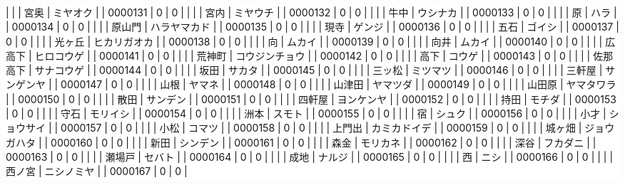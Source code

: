 |  |  | 宮奥 |   ミヤオク |  | 0000131 | 0 | 0 |
|  |  | 宮内 |   ミヤウチ |  | 0000132 | 0 | 0 |
|  |  | 牛中 |   ウシナカ |  | 0000133 | 0 | 0 |
|  |  | 原 |   ハラ |  | 0000134 | 0 | 0 |
|  |  | 原山門 |   ハラヤマカド |  | 0000135 | 0 | 0 |
|  |  | 現寺 |   ゲンジ |  | 0000136 | 0 | 0 |
|  |  | 五石 |   ゴイシ |  | 0000137 | 0 | 0 |
|  |  | 光ヶ丘 |   ヒカリガオカ |  | 0000138 | 0 | 0 |
|  |  | 向 |   ムカイ |  | 0000139 | 0 | 0 |
|  |  | 向井 |   ムカイ |  | 0000140 | 0 | 0 |
|  |  | 広高下 |   ヒロコウゲ |  | 0000141 | 0 | 0 |
|  |  | 荒神町 |   コウジンチョウ |  | 0000142 | 0 | 0 |
|  |  | 高下 |   コウゲ |  | 0000143 | 0 | 0 |
|  |  | 佐那高下 |   サナコウゲ |  | 0000144 | 0 | 0 |
|  |  | 坂田 |   サカタ |  | 0000145 | 0 | 0 |
|  |  | 三ッ松 |   ミツマツ |  | 0000146 | 0 | 0 |
|  |  | 三軒屋 |   サンゲンヤ |  | 0000147 | 0 | 0 |
|  |  | 山根 |   ヤマネ |  | 0000148 | 0 | 0 |
|  |  | 山津田 |   ヤマツダ |  | 0000149 | 0 | 0 |
|  |  | 山田原 |   ヤマタワラ |  | 0000150 | 0 | 0 |
|  |  | 散田 |   サンデン |  | 0000151 | 0 | 0 |
|  |  | 四軒屋 |   ヨンケンヤ |  | 0000152 | 0 | 0 |
|  |  | 持田 |   モチダ |  | 0000153 | 0 | 0 |
|  |  | 守石 |   モリイシ |  | 0000154 | 0 | 0 |
|  |  | 洲本 |   スモト |  | 0000155 | 0 | 0 |
|  |  | 宿 |   シュク |  | 0000156 | 0 | 0 |
|  |  | 小才 |   ショウサイ |  | 0000157 | 0 | 0 |
|  |  | 小松 |   コマツ |  | 0000158 | 0 | 0 |
|  |  | 上門出 |   カミカドイデ |  | 0000159 | 0 | 0 |
|  |  | 城ヶ畑 |   ジョウガハタ |  | 0000160 | 0 | 0 |
|  |  | 新田 |   シンデン |  | 0000161 | 0 | 0 |
|  |  | 森金 |   モリカネ |  | 0000162 | 0 | 0 |
|  |  | 深谷 |   フカダニ |  | 0000163 | 0 | 0 |
|  |  | 瀬場戸 |   セバト |  | 0000164 | 0 | 0 |
|  |  | 成地 |   ナルジ |  | 0000165 | 0 | 0 |
|  |  | 西 |   ニシ |  | 0000166 | 0 | 0 |
|  |  | 西ノ宮 |   ニシノミヤ |  | 0000167 | 0 | 0 |